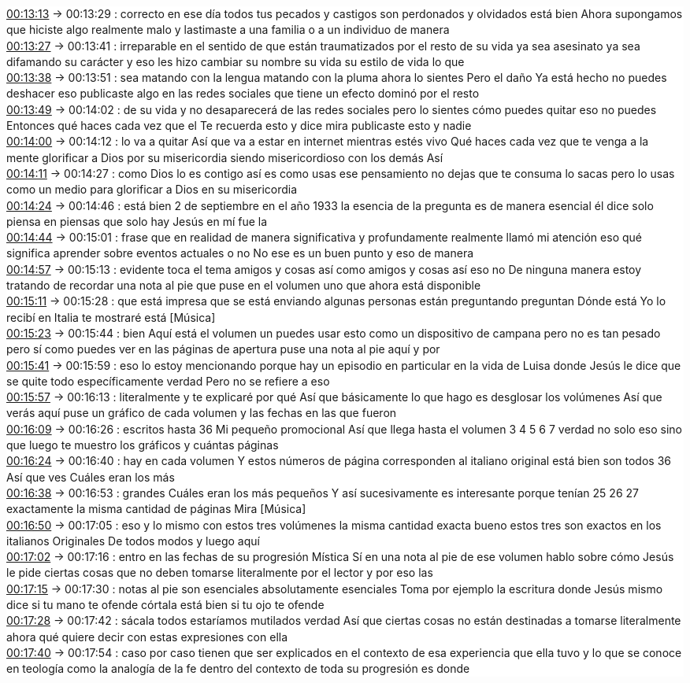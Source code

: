 [00:13:13](https://www.youtube.com/watch?v=L59lvoYIpC4&t=793.36s&t=793s) -> 00:13:29 : correcto en ese día todos tus pecados y castigos son perdonados y olvidados está bien Ahora supongamos que hiciste algo realmente malo y lastimaste a una familia o a un individuo de manera  
[00:13:27](https://www.youtube.com/watch?v=L59lvoYIpC4&t=806.76s&t=807s) -> 00:13:41 : irreparable en el sentido de que están traumatizados por el resto de su vida ya sea asesinato ya sea difamando su carácter y eso les hizo cambiar su nombre su vida su estilo de vida lo que  
[00:13:38](https://www.youtube.com/watch?v=L59lvoYIpC4&t=817.959s&t=818s) -> 00:13:51 : sea matando con la lengua matando con la pluma ahora lo sientes Pero el daño Ya está hecho no puedes deshacer eso publicaste algo en las redes sociales que tiene un efecto dominó por el resto  
[00:13:49](https://www.youtube.com/watch?v=L59lvoYIpC4&t=828.56s&t=829s) -> 00:14:02 : de su vida y no desaparecerá de las redes sociales pero lo sientes cómo puedes quitar eso no puedes Entonces qué haces cada vez que el Te recuerda esto y dice mira publicaste esto y nadie  
[00:14:00](https://www.youtube.com/watch?v=L59lvoYIpC4&t=840.12s&t=840s) -> 00:14:12 : lo va a quitar Así que va a estar en internet mientras estés vivo Qué haces cada vez que te venga a la mente glorificar a Dios por su misericordia siendo misericordioso con los demás Así  
[00:14:11](https://www.youtube.com/watch?v=L59lvoYIpC4&t=850.88s&t=851s) -> 00:14:27 : como Dios lo es contigo así es como usas ese pensamiento no dejas que te consuma lo sacas pero lo usas como un medio para glorificar a Dios en su misericordia  
[00:14:24](https://www.youtube.com/watch?v=L59lvoYIpC4&t=864.0s&t=864s) -> 00:14:46 : está bien 2 de septiembre en el año 1933 la esencia de la pregunta es de manera esencial él dice solo piensa en piensas que solo hay Jesús en mí fue la  
[00:14:44](https://www.youtube.com/watch?v=L59lvoYIpC4&t=883.6s&t=884s) -> 00:15:01 : frase que en realidad de manera significativa y profundamente realmente llamó mi atención eso qué significa aprender sobre eventos actuales o no No ese es un buen punto y eso de manera  
[00:14:57](https://www.youtube.com/watch?v=L59lvoYIpC4&t=897.32s&t=897s) -> 00:15:13 : evidente toca el tema amigos y cosas así como amigos y cosas así eso no De ninguna manera estoy tratando de recordar una nota al pie que puse en el volumen uno que ahora está disponible  
[00:15:11](https://www.youtube.com/watch?v=L59lvoYIpC4&t=910.68s&t=911s) -> 00:15:28 : que está impresa que se está enviando algunas personas están preguntando preguntan Dónde está Yo lo recibí en Italia te mostraré está [Música]  
[00:15:23](https://www.youtube.com/watch?v=L59lvoYIpC4&t=923.32s&t=923s) -> 00:15:44 : bien Aquí está el volumen un puedes usar esto como un dispositivo de campana pero no es tan pesado pero sí como puedes ver en las páginas de apertura puse una nota al pie aquí y por  
[00:15:41](https://www.youtube.com/watch?v=L59lvoYIpC4&t=940.56s&t=941s) -> 00:15:59 : eso lo estoy mencionando porque hay un episodio en particular en la vida de Luisa donde Jesús le dice que se quite todo específicamente verdad Pero no se refiere a eso  
[00:15:57](https://www.youtube.com/watch?v=L59lvoYIpC4&t=956.88s&t=957s) -> 00:16:13 : literalmente y te explicaré por qué Así que básicamente lo que hago es desglosar los volúmenes Así que verás aquí puse un gráfico de cada volumen y las fechas en las que fueron  
[00:16:09](https://www.youtube.com/watch?v=L59lvoYIpC4&t=969.48s&t=969s) -> 00:16:26 : escritos hasta 36 Mi pequeño promocional Así que llega hasta el volumen 3 4 5 6 7 verdad no solo eso sino que luego te muestro los gráficos y cuántas páginas  
[00:16:24](https://www.youtube.com/watch?v=L59lvoYIpC4&t=983.88s&t=984s) -> 00:16:40 : hay en cada volumen Y estos números de página corresponden al italiano original está bien son todos 36 Así que ves Cuáles eran los más  
[00:16:38](https://www.youtube.com/watch?v=L59lvoYIpC4&t=997.72s&t=998s) -> 00:16:53 : grandes Cuáles eran los más pequeños Y así sucesivamente es interesante porque tenían 25 26 27 exactamente la misma cantidad de páginas Mira [Música]  
[00:16:50](https://www.youtube.com/watch?v=L59lvoYIpC4&t=1010.04s&t=1010s) -> 00:17:05 : eso y lo mismo con estos tres volúmenes la misma cantidad exacta bueno estos tres son exactos en los italianos Originales De todos modos y luego aquí  
[00:17:02](https://www.youtube.com/watch?v=L59lvoYIpC4&t=1022.199s&t=1022s) -> 00:17:16 : entro en las fechas de su progresión Mística Sí en una nota al pie de ese volumen hablo sobre cómo Jesús le pide ciertas cosas que no deben tomarse literalmente por el lector y por eso las  
[00:17:15](https://www.youtube.com/watch?v=L59lvoYIpC4&t=1035.079s&t=1035s) -> 00:17:30 : notas al pie son esenciales absolutamente esenciales Toma por ejemplo la escritura donde Jesús mismo dice si tu mano te ofende córtala está bien si tu ojo te ofende  
[00:17:28](https://www.youtube.com/watch?v=L59lvoYIpC4&t=1048.439s&t=1048s) -> 00:17:42 : sácala todos estaríamos mutilados verdad Así que ciertas cosas no están destinadas a tomarse literalmente ahora qué quiere decir con estas expresiones con ella  
[00:17:40](https://www.youtube.com/watch?v=L59lvoYIpC4&t=1059.72s&t=1060s) -> 00:17:54 : caso por caso tienen que ser explicados en el contexto de esa experiencia que ella tuvo y lo que se conoce en teología como la analogía de la fe dentro del contexto de toda su progresión es donde  